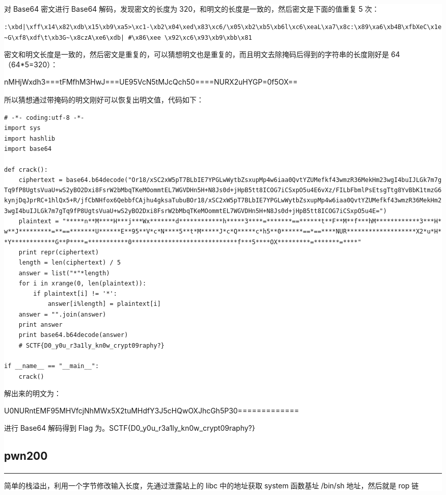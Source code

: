 对 Base64 密文进行 Base64 解码，发现密文的长度为 320，和明文的长度是一致的，然后密文是下面的值重复 5 次：

```
:\xbd|\xff\x14\x82\xdb\x15\xb9\xa5>\xc1-\xb2\x04\xed\x83\xc6/\x05\xb2\xb5\xb6l\xc6\xeaL\xa7\x8c:\x89\xa6\xb4B\xfbXeC\x1e~G\xf8\xdf\t\xb3G~\x8czA\xe6\xdb| #\x86\xee \x92\xc6\x93\xb9\xbb\x81 
```

密文和明文长度是一致的，然后密文是重复的，可以猜想明文也是重复的，而且明文去除掩码后得到的字符串的长度刚好是 64（64*5=320）：

nMHjWxdh3===tFMfhM3HwJ===UE95VcN5tMJcQch50====NURX2uHYGP=0f5OX==

所以猜想通过带掩码的明文刚好可以恢复出明文值，代码如下：

```
# -*- coding:utf-8 -*-
import sys
import hashlib
import base64

def crack():
    ciphertext = base64.b64decode("Or18/xSC2xW5pT7BLbIE7YPGLwWytbZsxupMp4w6iaa0QvtYZUMefkf43wmzR36MekHm23wgI4buIJLGk7m7gTq9fP8UgtsVuaU+wS2yBO2Dxi8FsrW2bMbqTKeMOommtEL7WGVDHn5H+N8Js0d+jHpB5tt8ICOG7iCSxpO5u4E6vXz/FILbFbmlPsEtsgTtg8YvBbK1tmzG6kynjDqJprRC+1hlQx5+R/jfCbNHfox6QebbfCAjhu4gksaTubuBOr18/xSC2xW5pT7BLbIE7YPGLwWytbZsxupMp4w6iaa0QvtYZUMefkf43wmzR36MekHm23wgI4buIJLGk7m7gTq9fP8UgtsVuaU+wS2yBO2Dxi8FsrW2bMbqTKeMOommtEL7WGVDHn5H+N8Js0d+jHpB5tt8ICOG7iCSxpO5u4E=")
    plaintext = "*****n**M****H***j***Wx*******d************h*****3****=*******==******t**F**M**f***hM************3***H*w**J*********=**==*******U******E**95**V*c*N****5**t*M*****J*c*Q*****c*h5**0******==*==****NUR*******************X2*u*H**Y************G**P****=***********0*****************************f***5****OX*********=*******=****"
    print repr(ciphertext)
    length = len(ciphertext) / 5
    answer = list("*"*length)
    for i in xrange(0, len(plaintext)):
        if plaintext[i] != '*':
            answer[i%length] = plaintext[i]
    answer = "".join(answer)
    print answer
    print base64.b64decode(answer)
    # SCTF{D0_y0u_r3a1ly_kn0w_crypt09raphy?}

if __name__ == "__main__":
    crack()

```

解出来的明文为：

U0NURntEMF95MHVfcjNhMWx5X2tuMHdfY3J5cHQwOXJhcGh5P30=============

进行 Base64 解码得到 Flag 为。SCTF{D0_y0u_r3a1ly_kn0w_crypt09raphy?}

## pwn200

* * *

简单的栈溢出，利用一个字节修改输入长度，先通过泄露站上的 libc 中的地址获取 system 函数基址 /bin/sh 地址，然后就是 rop 链
